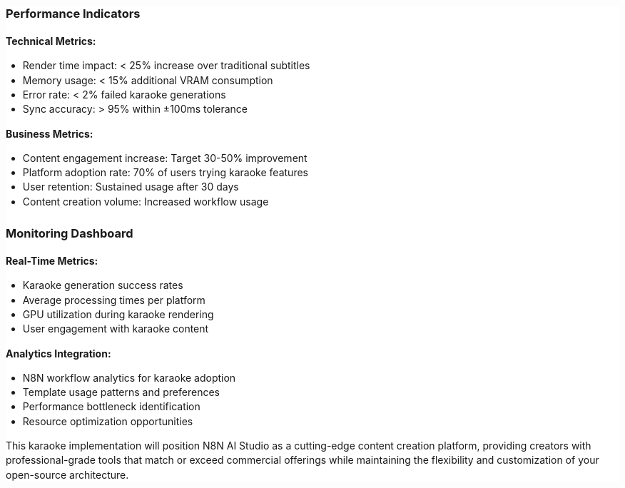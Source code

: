 ### Performance Indicators

**Technical Metrics:**
- Render time impact: < 25% increase over traditional subtitles
- Memory usage: < 15% additional VRAM consumption
- Error rate: < 2% failed karaoke generations
- Sync accuracy: > 95% within ±100ms tolerance

**Business Metrics:**
- Content engagement increase: Target 30-50% improvement
- Platform adoption rate: 70% of users trying karaoke features
- User retention: Sustained usage after 30 days
- Content creation volume: Increased workflow usage

### Monitoring Dashboard

**Real-Time Metrics:**
- Karaoke generation success rates
- Average processing times per platform
- GPU utilization during karaoke rendering
- User engagement with karaoke content

**Analytics Integration:**
- N8N workflow analytics for karaoke adoption
- Template usage patterns and preferences
- Performance bottleneck identification
- Resource optimization opportunities

This karaoke implementation will position N8N AI Studio as a cutting-edge content creation platform, 
providing creators with professional-grade tools that match or exceed commercial offerings while maintaining 
the flexibility and customization of your open-source architecture.
